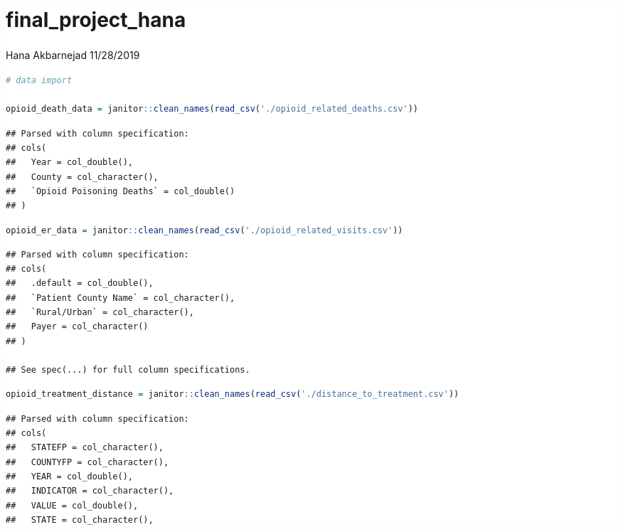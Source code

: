 final\_project\_hana
================
Hana Akbarnejad
11/28/2019

``` r
# data import

opioid_death_data = janitor::clean_names(read_csv('./opioid_related_deaths.csv'))
```

    ## Parsed with column specification:
    ## cols(
    ##   Year = col_double(),
    ##   County = col_character(),
    ##   `Opioid Poisoning Deaths` = col_double()
    ## )

``` r
opioid_er_data = janitor::clean_names(read_csv('./opioid_related_visits.csv'))
```

    ## Parsed with column specification:
    ## cols(
    ##   .default = col_double(),
    ##   `Patient County Name` = col_character(),
    ##   `Rural/Urban` = col_character(),
    ##   Payer = col_character()
    ## )

    ## See spec(...) for full column specifications.

``` r
opioid_treatment_distance = janitor::clean_names(read_csv('./distance_to_treatment.csv'))
```

    ## Parsed with column specification:
    ## cols(
    ##   STATEFP = col_character(),
    ##   COUNTYFP = col_character(),
    ##   YEAR = col_double(),
    ##   INDICATOR = col_character(),
    ##   VALUE = col_double(),
    ##   STATE = col_character(),